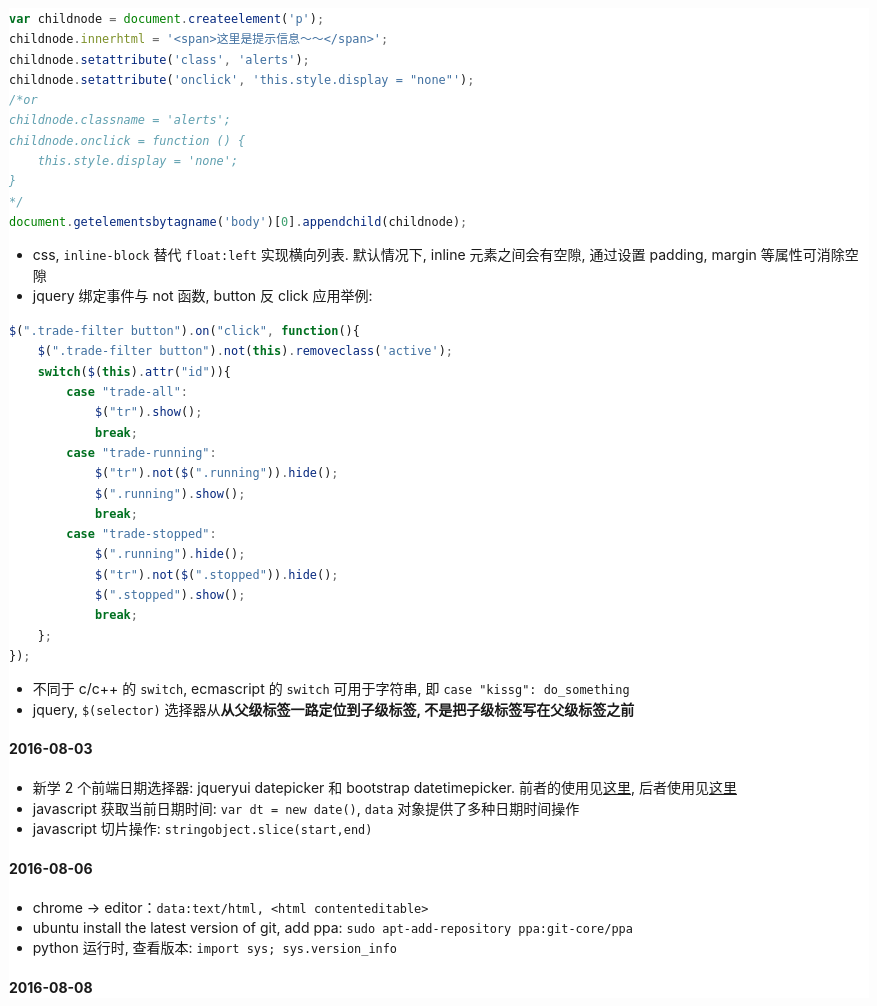 ```javascript
var childnode = document.createelement('p');
childnode.innerhtml = '<span>这里是提示信息〜〜</span>';
childnode.setattribute('class', 'alerts');
childnode.setattribute('onclick', 'this.style.display = "none"');
/*or
childnode.classname = 'alerts';
childnode.onclick = function () {
    this.style.display = 'none';
}
*/
document.getelementsbytagname('body')[0].appendchild(childnode);
```

- css, `inline-block` 替代 `float:left` 实现横向列表. 默认情况下, inline 元素之间会有空隙, 通过设置 padding, margin 等属性可消除空隙
- jquery 绑定事件与 not 函数, button 反 click 应用举例:

```javascript
$(".trade-filter button").on("click", function(){
    $(".trade-filter button").not(this).removeclass('active');
    switch($(this).attr("id")){
        case "trade-all":
            $("tr").show();
            break;
        case "trade-running":
            $("tr").not($(".running")).hide();
            $(".running").show();
            break;
        case "trade-stopped":
            $(".running").hide();
            $("tr").not($(".stopped")).hide();
            $(".stopped").show();
            break;
    };
});
```

- 不同于 c/c++ 的 `switch`, ecmascript 的 `switch` 可用于字符串, 即 `case "kissg": do_something`
- jquery, `$(selector)` 选择器从**从父级标签一路定位到子级标签, 不是把子级标签写在父级标签之前**

#### 2016-08-03
- 新学 2 个前端日期选择器: jqueryui datepicker 和 bootstrap datetimepicker. 前者的使用见[这里](http://api.jqueryui.com/datepicker/), 后者使用见[这里](http://www.bootcss.com/p/bootstrap-datetimepicker/)
- javascript 获取当前日期时间: `var dt = new date()`, `data` 对象提供了多种日期时间操作
- javascript 切片操作: `stringobject.slice(start,end)`

#### 2016-08-06

- chrome -> editor：`data:text/html, <html contenteditable>`
- ubuntu install the latest version of git, add ppa: `sudo apt-add-repository ppa:git-core/ppa`
- python 运行时, 查看版本: `import sys; sys.version_info`

#### 2016-08-08

